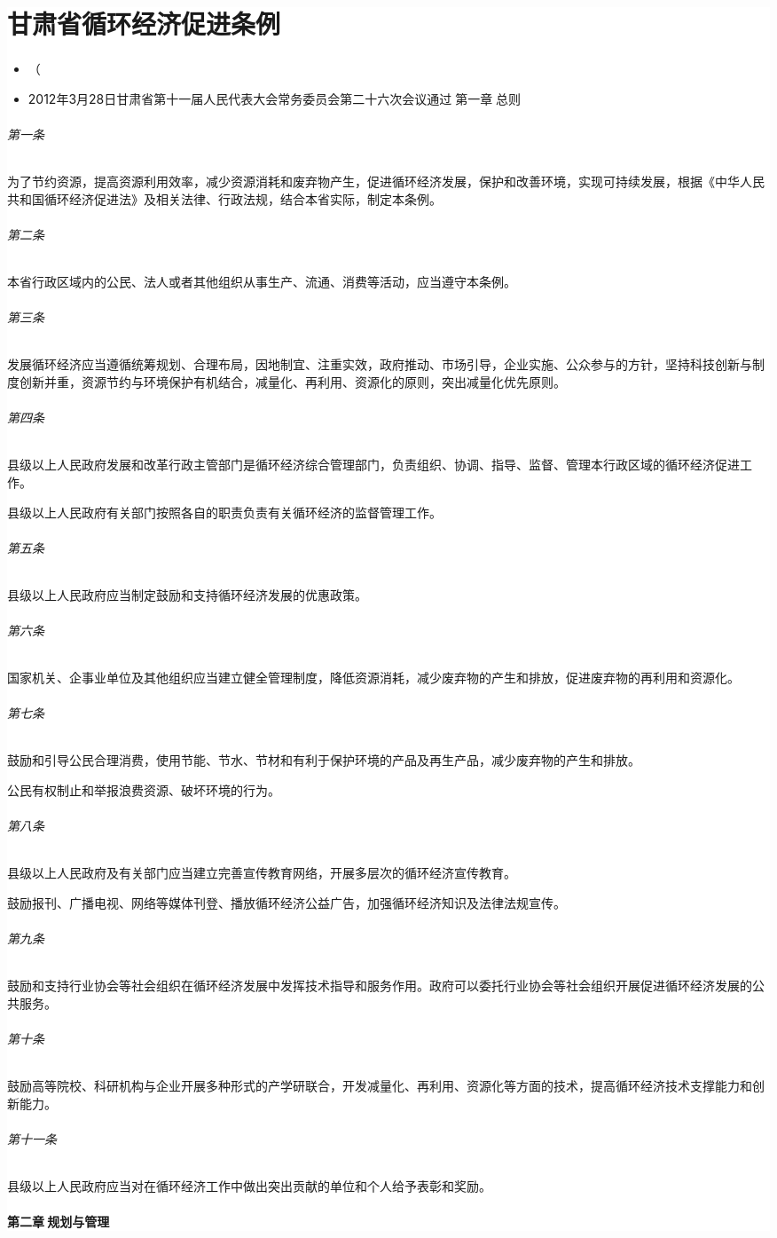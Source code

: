 # 甘肃省循环经济促进条例

- （

- 2012年3月28日甘肃省第十一届人民代表大会常务委员会第二十六次会议通过
  第一章 总则



###### 第一条

为了节约资源，提高资源利用效率，减少资源消耗和废弃物产生，促进循环经济发展，保护和改善环境，实现可持续发展，根据《中华人民共和国循环经济促进法》及相关法律、行政法规，结合本省实际，制定本条例。

###### 第二条

本省行政区域内的公民、法人或者其他组织从事生产、流通、消费等活动，应当遵守本条例。

###### 第三条

发展循环经济应当遵循统筹规划、合理布局，因地制宜、注重实效，政府推动、市场引导，企业实施、公众参与的方针，坚持科技创新与制度创新并重，资源节约与环境保护有机结合，减量化、再利用、资源化的原则，突出减量化优先原则。

###### 第四条

县级以上人民政府发展和改革行政主管部门是循环经济综合管理部门，负责组织、协调、指导、监督、管理本行政区域的循环经济促进工作。

县级以上人民政府有关部门按照各自的职责负责有关循环经济的监督管理工作。

###### 第五条

县级以上人民政府应当制定鼓励和支持循环经济发展的优惠政策。

###### 第六条

国家机关、企事业单位及其他组织应当建立健全管理制度，降低资源消耗，减少废弃物的产生和排放，促进废弃物的再利用和资源化。

###### 第七条

鼓励和引导公民合理消费，使用节能、节水、节材和有利于保护环境的产品及再生产品，减少废弃物的产生和排放。

公民有权制止和举报浪费资源、破坏环境的行为。

###### 第八条

县级以上人民政府及有关部门应当建立完善宣传教育网络，开展多层次的循环经济宣传教育。

鼓励报刊、广播电视、网络等媒体刊登、播放循环经济公益广告，加强循环经济知识及法律法规宣传。

###### 第九条

鼓励和支持行业协会等社会组织在循环经济发展中发挥技术指导和服务作用。政府可以委托行业协会等社会组织开展促进循环经济发展的公共服务。

###### 第十条

鼓励高等院校、科研机构与企业开展多种形式的产学研联合，开发减量化、再利用、资源化等方面的技术，提高循环经济技术支撑能力和创新能力。

###### 第十一条

县级以上人民政府应当对在循环经济工作中做出突出贡献的单位和个人给予表彰和奖励。

#### 第二章 规划与管理
